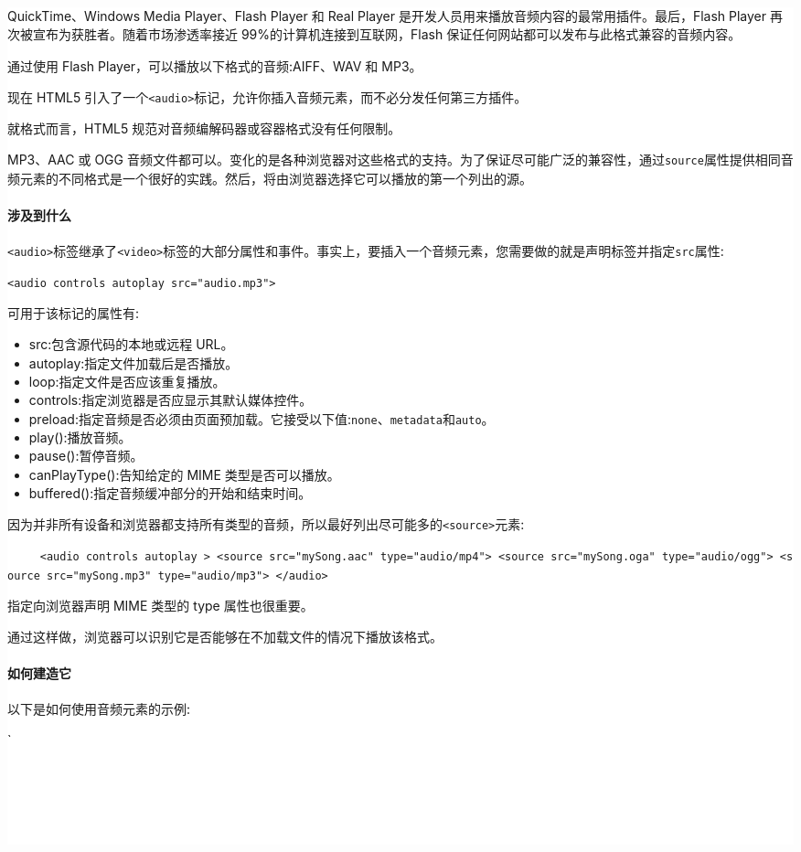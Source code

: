 QuickTime、Windows Media Player、Flash Player 和 Real Player 是开发人员用来播放音频内容的最常用插件。最后，Flash Player 再次被宣布为获胜者。随着市场渗透率接近 99%的计算机连接到互联网，Flash 保证任何网站都可以发布与此格式兼容的音频内容。

通过使用 Flash Player，可以播放以下格式的音频:AIFF、WAV 和 MP3。

现在 HTML5 引入了一个`<audio>`标记，允许你插入音频元素，而不必分发任何第三方插件。

就格式而言，HTML5 规范对音频编解码器或容器格式没有任何限制。

MP3、AAC 或 OGG 音频文件都可以。变化的是各种浏览器对这些格式的支持。为了保证尽可能广泛的兼容性，通过`source`属性提供相同音频元素的不同格式是一个很好的实践。然后，将由浏览器选择它可以播放的第一个列出的源。

#### 涉及到什么

`<audio>`标签继承了`<video>`标签的大部分属性和事件。事实上，要插入一个音频元素，您需要做的就是声明标签并指定`src`属性:

`<audio controls autoplay src="audio.mp3">`

可用于该标记的属性有:

*   src:包含源代码的本地或远程 URL。
*   autoplay:指定文件加载后是否播放。
*   loop:指定文件是否应该重复播放。
*   controls:指定浏览器是否应显示其默认媒体控件。
*   preload:指定音频是否必须由页面预加载。它接受以下值:`none`、`metadata`和`auto`。
*   play():播放音频。
*   pause():暂停音频。
*   canPlayType():告知给定的 MIME 类型是否可以播放。
*   buffered():指定音频缓冲部分的开始和结束时间。

因为并非所有设备和浏览器都支持所有类型的音频，所以最好列出尽可能多的`<source>`元素:

`     <audio controls autoplay >
<source src="mySong.aac" type="audio/mp4">
<source src="mySong.oga" type="audio/ogg">
<source src="mySong.mp3" type="audio/mp3">
</audio>`

指定向浏览器声明 MIME 类型的 type 属性也很重要。

通过这样做，浏览器可以识别它是否能够在不加载文件的情况下播放该格式。

#### 如何建造它

以下是如何使用音频元素的示例:

`<!DOCTYPE html>
<html>
  <head>
    <title>
     Solution 5-10: Using the Audio element
    </title>

  </head>   
 <body>

      <audio controls autoplay >
<source src="your_audio.aac" type="audio/mp4">
<source src="your_audio.oga" type="audio/ogg">
<source src="your_audio.mp3" type="audio/mp3">
